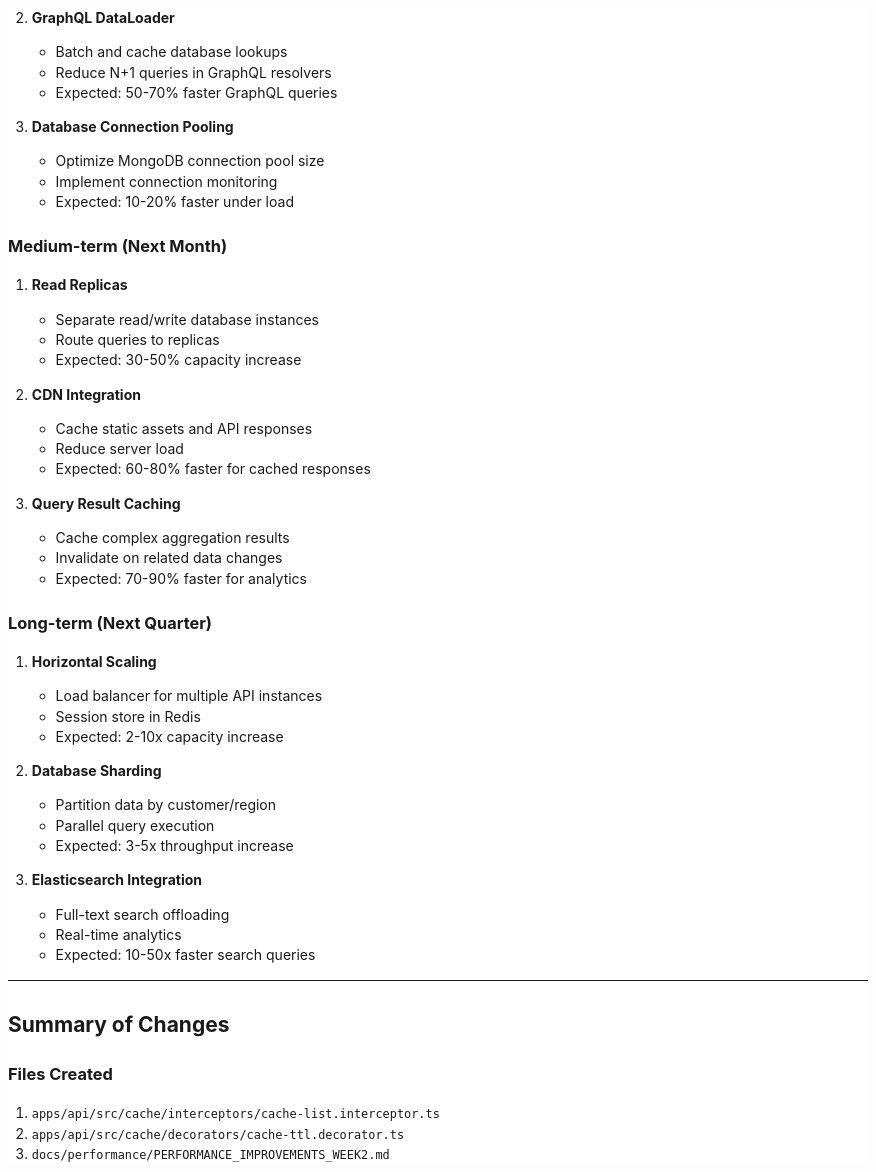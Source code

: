 2. **GraphQL DataLoader**
   - Batch and cache database lookups
   - Reduce N+1 queries in GraphQL resolvers
   - Expected: 50-70% faster GraphQL queries

3. **Database Connection Pooling**
   - Optimize MongoDB connection pool size
   - Implement connection monitoring
   - Expected: 10-20% faster under load

### Medium-term (Next Month)

1. **Read Replicas**
   - Separate read/write database instances
   - Route queries to replicas
   - Expected: 30-50% capacity increase

2. **CDN Integration**
   - Cache static assets and API responses
   - Reduce server load
   - Expected: 60-80% faster for cached responses

3. **Query Result Caching**
   - Cache complex aggregation results
   - Invalidate on related data changes
   - Expected: 70-90% faster for analytics

### Long-term (Next Quarter)

1. **Horizontal Scaling**
   - Load balancer for multiple API instances
   - Session store in Redis
   - Expected: 2-10x capacity increase

2. **Database Sharding**
   - Partition data by customer/region
   - Parallel query execution
   - Expected: 3-5x throughput increase

3. **Elasticsearch Integration**
   - Full-text search offloading
   - Real-time analytics
   - Expected: 10-50x faster search queries

---

## Summary of Changes

### Files Created

1. `apps/api/src/cache/interceptors/cache-list.interceptor.ts`
2. `apps/api/src/cache/decorators/cache-ttl.decorator.ts`
3. `docs/performance/PERFORMANCE_IMPROVEMENTS_WEEK2.md`

